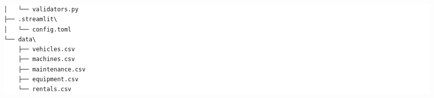 ```
│   └── validators.py
├── .streamlit\
│   └── config.toml
└── data\
    ├── vehicles.csv
    ├── machines.csv
    ├── maintenance.csv
    ├── equipment.csv
    └── rentals.csv
```